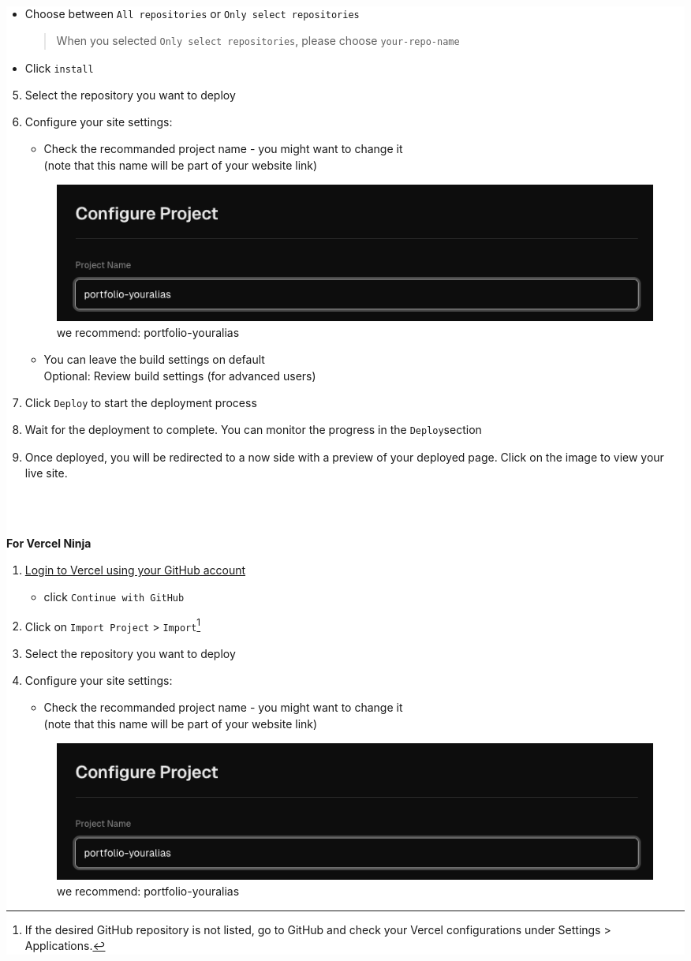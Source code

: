    - Choose between `All repositories` or `Only select repositories`

     > When you selected `Only select repositories`, please choose `your-repo-name`

   - Click `install`

5. Select the repository you want to deploy
6. Configure your site settings:

   - Check the recommanded project name - you might want to change it </br>(note that this name will be part of your website link) </br>

    <figure>
    <img src="./src/img/replace_name.png" />
    <figcaption>we recommend: portfolio-youralias</figcaption>
    </figure>

   - You can leave the build settings on default</br>Optional: Review build settings (for advanced users)

7. Click `Deploy` to start the deployment process
8. Wait for the deployment to complete. You can monitor the progress in the `Deploy`section
9. Once deployed, you will be redirected to a now side with a preview of your deployed page. Click on the image to view your live site.

   </br>
   </br>

<a id="ninja"></a>
**For Vercel Ninja**</br>

1. <a href="https://vercel.com/login" target="_blank">Login to Vercel using your GitHub account</a>
   - click `Continue with GitHub`
2. Click on `Import Project` > `Import`[^1]
3. Select the repository you want to deploy
4. Configure your site settings:

   - Check the recommanded project name - you might want to change it </br>(note that this name will be part of your website link) </br>

    <figure>
    <img src="./docs/assets/screenshots/replace_name.png" />
    <figcaption>we recommend: portfolio-youralias</figcaption>
    </figure>


[^1]: If the desired GitHub repository is not listed, go to GitHub and check your Vercel configurations under Settings > Applications.